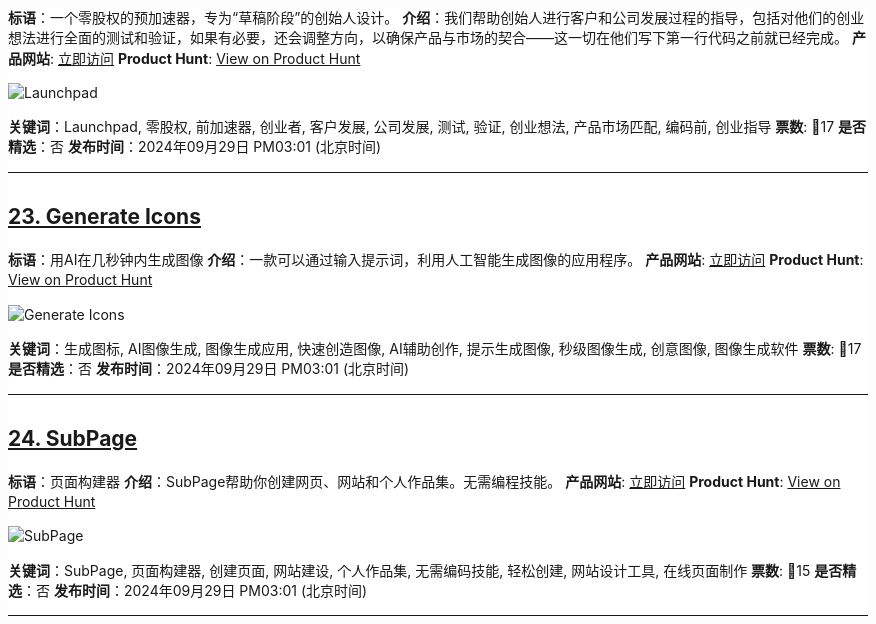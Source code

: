**标语**：一个零股权的预加速器，专为“草稿阶段”的创始人设计。
**介绍**：我们帮助创始人进行客户和公司发展过程的指导，包括对他们的创业想法进行全面的测试和验证，如果有必要，还会调整方向，以确保产品与市场的契合——这一切在他们写下第一行代码之前就已经完成。
**产品网站**: [立即访问](https://www.producthunt.com/r/R2XEJSSKM56MII?utm_campaign=producthunt-api&utm_medium=api-v2&utm_source=Application%3A+decohack+%28ID%3A+131684%29)
**Product Hunt**: [View on Product Hunt](https://www.producthunt.com/posts/launchpad-5?utm_campaign=producthunt-api&utm_medium=api-v2&utm_source=Application%3A+decohack+%28ID%3A+131684%29)

![Launchpad](https://ph-files.imgix.net/68bb8a0e-f867-4708-8656-33a4bbcc48a9.png?auto=format&fit=crop&frame=1&h=512&w=1024)

**关键词**：Launchpad, 零股权, 前加速器, 创业者, 客户发展, 公司发展, 测试, 验证, 创业想法, 产品市场匹配, 编码前, 创业指导
**票数**: 🔺17
**是否精选**：否
**发布时间**：2024年09月29日 PM03:01 (北京时间)

---

## [23. Generate Icons](https://www.producthunt.com/posts/generate-icons?utm_campaign=producthunt-api&utm_medium=api-v2&utm_source=Application%3A+decohack+%28ID%3A+131684%29)

**标语**：用AI在几秒钟内生成图像
**介绍**：一款可以通过输入提示词，利用人工智能生成图像的应用程序。
**产品网站**: [立即访问](https://www.producthunt.com/r/JA5EBL5DCOMH53?utm_campaign=producthunt-api&utm_medium=api-v2&utm_source=Application%3A+decohack+%28ID%3A+131684%29)
**Product Hunt**: [View on Product Hunt](https://www.producthunt.com/posts/generate-icons?utm_campaign=producthunt-api&utm_medium=api-v2&utm_source=Application%3A+decohack+%28ID%3A+131684%29)

![Generate Icons](https://ph-files.imgix.net/119f130f-9029-46bc-bc41-117a8f5ada98.jpeg?auto=format&fit=crop&frame=1&h=512&w=1024)

**关键词**：生成图标, AI图像生成, 图像生成应用, 快速创造图像, AI辅助创作, 提示生成图像, 秒级图像生成, 创意图像, 图像生成软件
**票数**: 🔺17
**是否精选**：否
**发布时间**：2024年09月29日 PM03:01 (北京时间)

---

## [24. SubPage](https://www.producthunt.com/posts/subpage-2?utm_campaign=producthunt-api&utm_medium=api-v2&utm_source=Application%3A+decohack+%28ID%3A+131684%29)

**标语**：页面构建器
**介绍**：SubPage帮助你创建网页、网站和个人作品集。无需编程技能。
**产品网站**: [立即访问](https://www.producthunt.com/r/ZW57IKZTRGWQTG?utm_campaign=producthunt-api&utm_medium=api-v2&utm_source=Application%3A+decohack+%28ID%3A+131684%29)
**Product Hunt**: [View on Product Hunt](https://www.producthunt.com/posts/subpage-2?utm_campaign=producthunt-api&utm_medium=api-v2&utm_source=Application%3A+decohack+%28ID%3A+131684%29)

![SubPage](https://ph-files.imgix.net/4328774e-e8c8-44ea-83f8-abf359964db8.jpeg?auto=format&fit=crop&frame=1&h=512&w=1024)

**关键词**：SubPage, 页面构建器, 创建页面, 网站建设, 个人作品集, 无需编码技能, 轻松创建, 网站设计工具, 在线页面制作
**票数**: 🔺15
**是否精选**：否
**发布时间**：2024年09月29日 PM03:01 (北京时间)

---